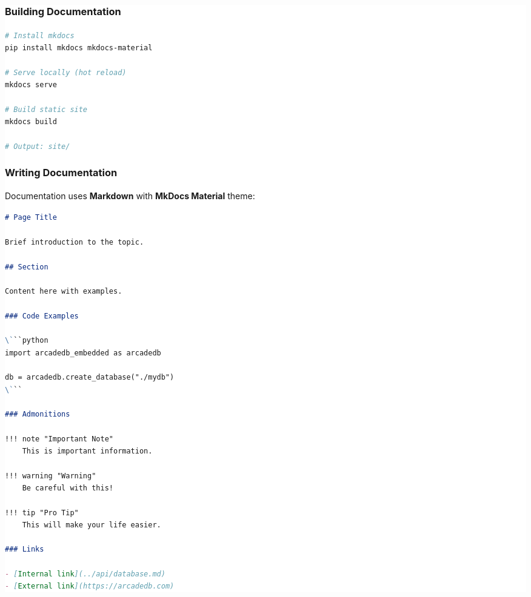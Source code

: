 ### Building Documentation

```bash
# Install mkdocs
pip install mkdocs mkdocs-material

# Serve locally (hot reload)
mkdocs serve

# Build static site
mkdocs build

# Output: site/
```

### Writing Documentation

Documentation uses **Markdown** with **MkDocs Material** theme:

```markdown
# Page Title

Brief introduction to the topic.

## Section

Content here with examples.

### Code Examples

\```python
import arcadedb_embedded as arcadedb

db = arcadedb.create_database("./mydb")
\```

### Admonitions

!!! note "Important Note"
    This is important information.

!!! warning "Warning"
    Be careful with this!

!!! tip "Pro Tip"
    This will make your life easier.

### Links

- [Internal link](../api/database.md)
- [External link](https://arcadedb.com)
```
